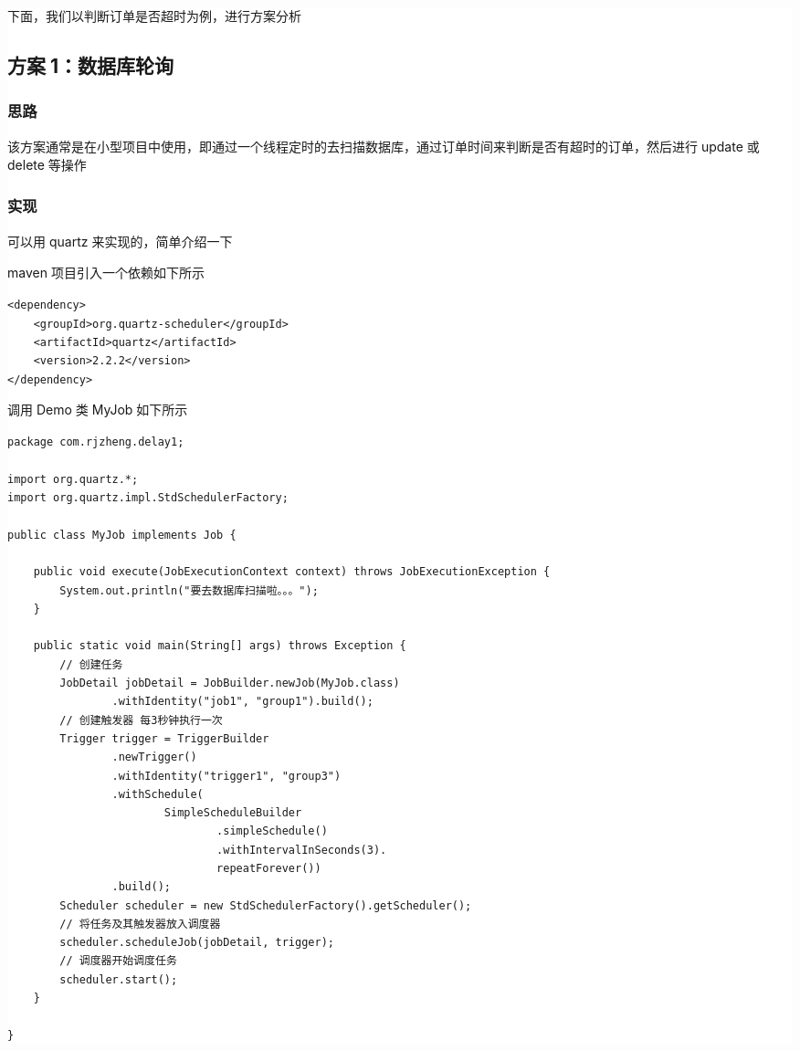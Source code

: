 下面，我们以判断订单是否超时为例，进行方案分析

## 方案 1：数据库轮询

### 思路

该方案通常是在小型项目中使用，即通过一个线程定时的去扫描数据库，通过订单时间来判断是否有超时的订单，然后进行 update 或 delete 等操作

### 实现

可以用 quartz 来实现的，简单介绍一下

maven 项目引入一个依赖如下所示

```
<dependency>
    <groupId>org.quartz-scheduler</groupId>
    <artifactId>quartz</artifactId>
    <version>2.2.2</version>
</dependency>
```

调用 Demo 类 MyJob 如下所示

```
package com.rjzheng.delay1;

import org.quartz.*;
import org.quartz.impl.StdSchedulerFactory;

public class MyJob implements Job {

    public void execute(JobExecutionContext context) throws JobExecutionException {
        System.out.println("要去数据库扫描啦。。。");
    }

    public static void main(String[] args) throws Exception {
        // 创建任务
        JobDetail jobDetail = JobBuilder.newJob(MyJob.class)
                .withIdentity("job1", "group1").build();
        // 创建触发器 每3秒钟执行一次
        Trigger trigger = TriggerBuilder
                .newTrigger()
                .withIdentity("trigger1", "group3")
                .withSchedule(
                        SimpleScheduleBuilder
                                .simpleSchedule()
                                .withIntervalInSeconds(3).
                                repeatForever())
                .build();
        Scheduler scheduler = new StdSchedulerFactory().getScheduler();
        // 将任务及其触发器放入调度器
        scheduler.scheduleJob(jobDetail, trigger);
        // 调度器开始调度任务
        scheduler.start();
    }

}
```
